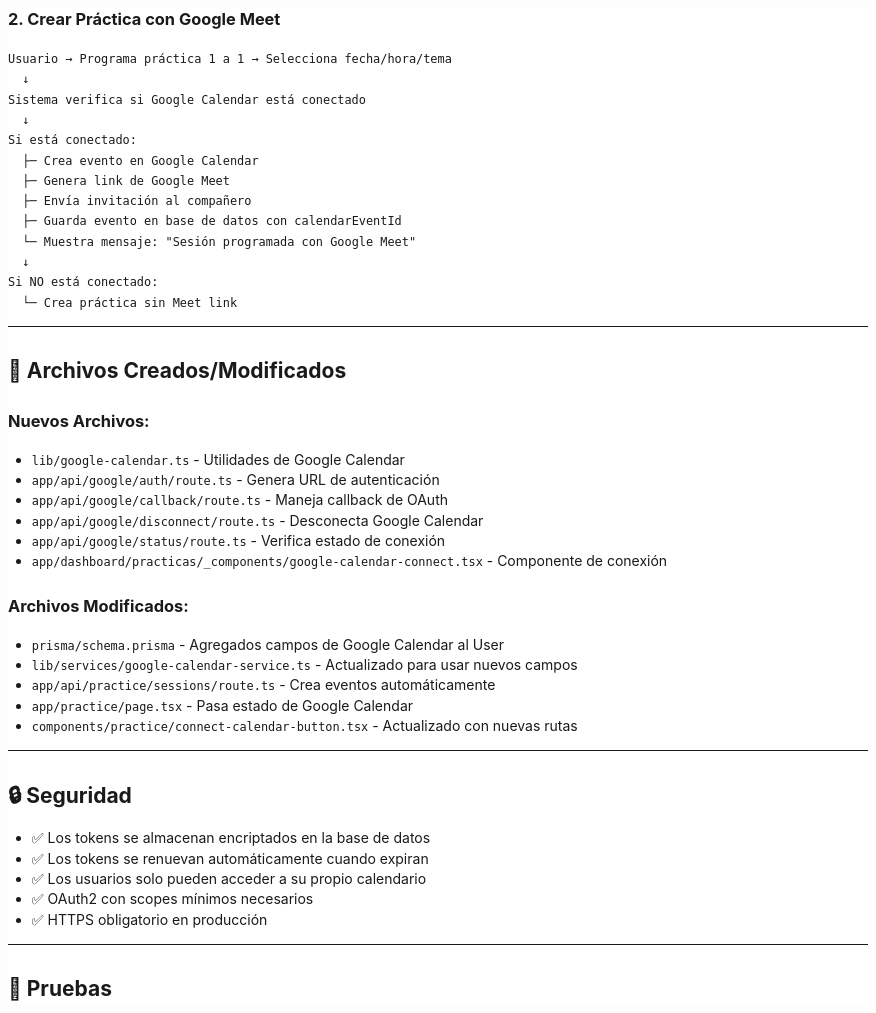 ### 2. Crear Práctica con Google Meet

```mermaid
Usuario → Programa práctica 1 a 1 → Selecciona fecha/hora/tema
  ↓
Sistema verifica si Google Calendar está conectado
  ↓
Si está conectado:
  ├─ Crea evento en Google Calendar
  ├─ Genera link de Google Meet
  ├─ Envía invitación al compañero
  ├─ Guarda evento en base de datos con calendarEventId
  └─ Muestra mensaje: "Sesión programada con Google Meet"
  ↓
Si NO está conectado:
  └─ Crea práctica sin Meet link
```

---

## 📂 Archivos Creados/Modificados

### Nuevos Archivos:
- `lib/google-calendar.ts` - Utilidades de Google Calendar
- `app/api/google/auth/route.ts` - Genera URL de autenticación
- `app/api/google/callback/route.ts` - Maneja callback de OAuth
- `app/api/google/disconnect/route.ts` - Desconecta Google Calendar
- `app/api/google/status/route.ts` - Verifica estado de conexión
- `app/dashboard/practicas/_components/google-calendar-connect.tsx` - Componente de conexión

### Archivos Modificados:
- `prisma/schema.prisma` - Agregados campos de Google Calendar al User
- `lib/services/google-calendar-service.ts` - Actualizado para usar nuevos campos
- `app/api/practice/sessions/route.ts` - Crea eventos automáticamente
- `app/practice/page.tsx` - Pasa estado de Google Calendar
- `components/practice/connect-calendar-button.tsx` - Actualizado con nuevas rutas

---

## 🔒 Seguridad

- ✅ Los tokens se almacenan encriptados en la base de datos
- ✅ Los tokens se renuevan automáticamente cuando expiran
- ✅ Los usuarios solo pueden acceder a su propio calendario
- ✅ OAuth2 con scopes mínimos necesarios
- ✅ HTTPS obligatorio en producción

---

## 🧪 Pruebas
